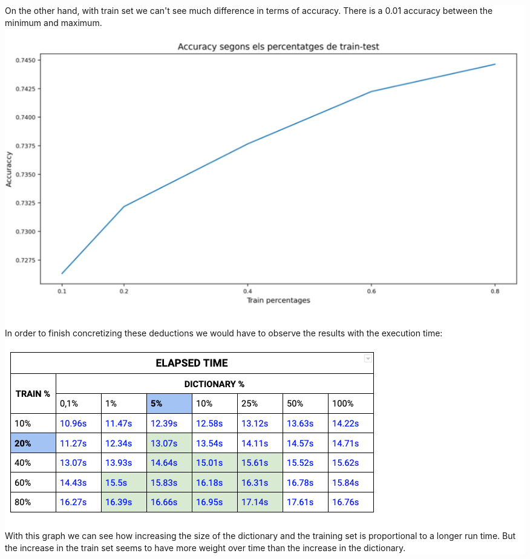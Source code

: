 On the other hand, with train set we can't see much difference in terms of accuracy. There is a 0.01 accuracy between the minimum and maximum.

![alt text](https://github.com/ggcr/Twitter-Sentiment-Analysis/blob/main/imgs/res3.png)

In order to finish concretizing these deductions we would have to observe the results with the execution time:

![alt text](https://github.com/ggcr/Twitter-Sentiment-Analysis/blob/main/imgs/res4.png)

With this graph we can see how increasing the size of the dictionary and the training set is proportional to a longer run time. But the increase in the train set seems to have more weight over time than the increase in the dictionary.
